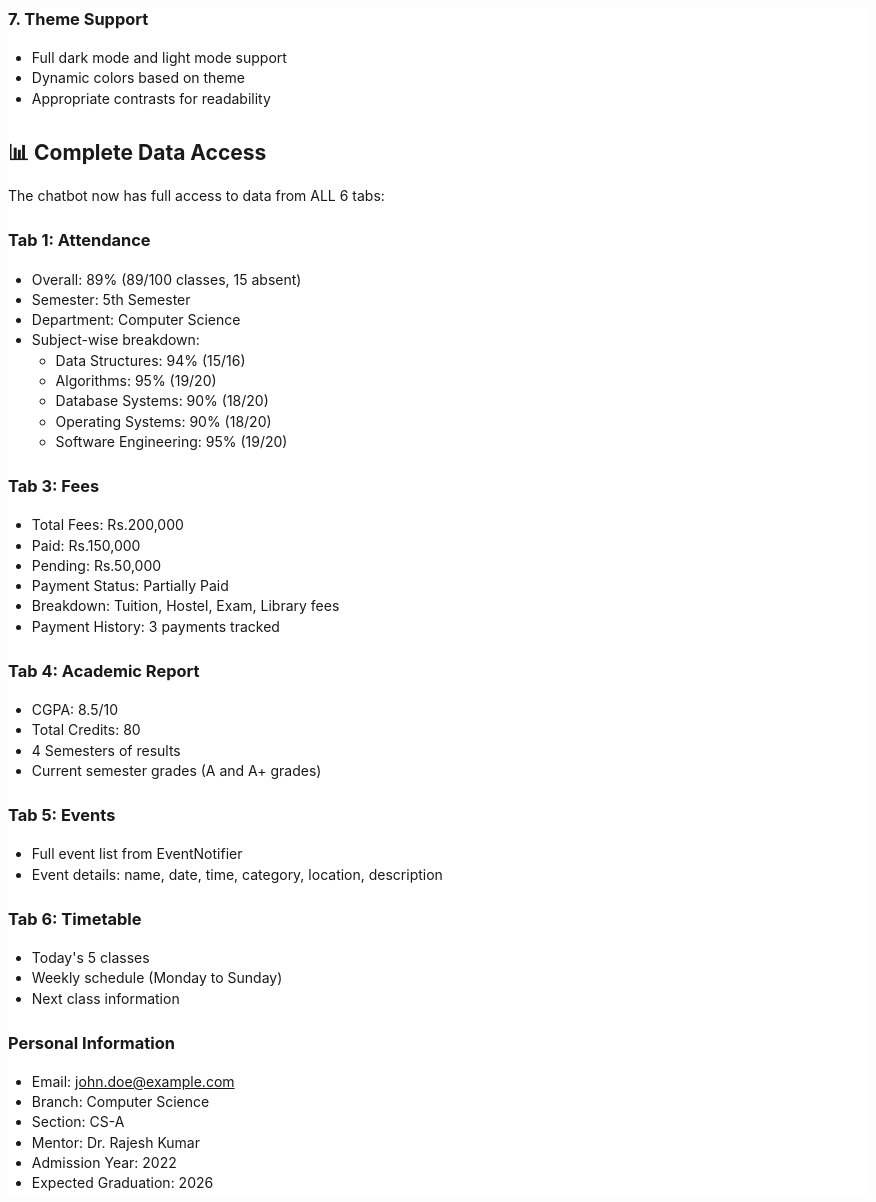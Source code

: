 ### 7. **Theme Support**
- Full dark mode and light mode support
- Dynamic colors based on theme
- Appropriate contrasts for readability

## 📊 Complete Data Access

The chatbot now has full access to data from ALL 6 tabs:

### Tab 1: Attendance
- Overall: 89% (89/100 classes, 15 absent)
- Semester: 5th Semester
- Department: Computer Science
- Subject-wise breakdown:
  - Data Structures: 94% (15/16)
  - Algorithms: 95% (19/20)
  - Database Systems: 90% (18/20)
  - Operating Systems: 90% (18/20)
  - Software Engineering: 95% (19/20)

### Tab 3: Fees
- Total Fees: Rs.200,000
- Paid: Rs.150,000
- Pending: Rs.50,000
- Payment Status: Partially Paid
- Breakdown: Tuition, Hostel, Exam, Library fees
- Payment History: 3 payments tracked

### Tab 4: Academic Report
- CGPA: 8.5/10
- Total Credits: 80
- 4 Semesters of results
- Current semester grades (A and A+ grades)

### Tab 5: Events
- Full event list from EventNotifier
- Event details: name, date, time, category, location, description

### Tab 6: Timetable
- Today's 5 classes
- Weekly schedule (Monday to Sunday)
- Next class information

### Personal Information
- Email: john.doe@example.com
- Branch: Computer Science
- Section: CS-A
- Mentor: Dr. Rajesh Kumar
- Admission Year: 2022
- Expected Graduation: 2026
